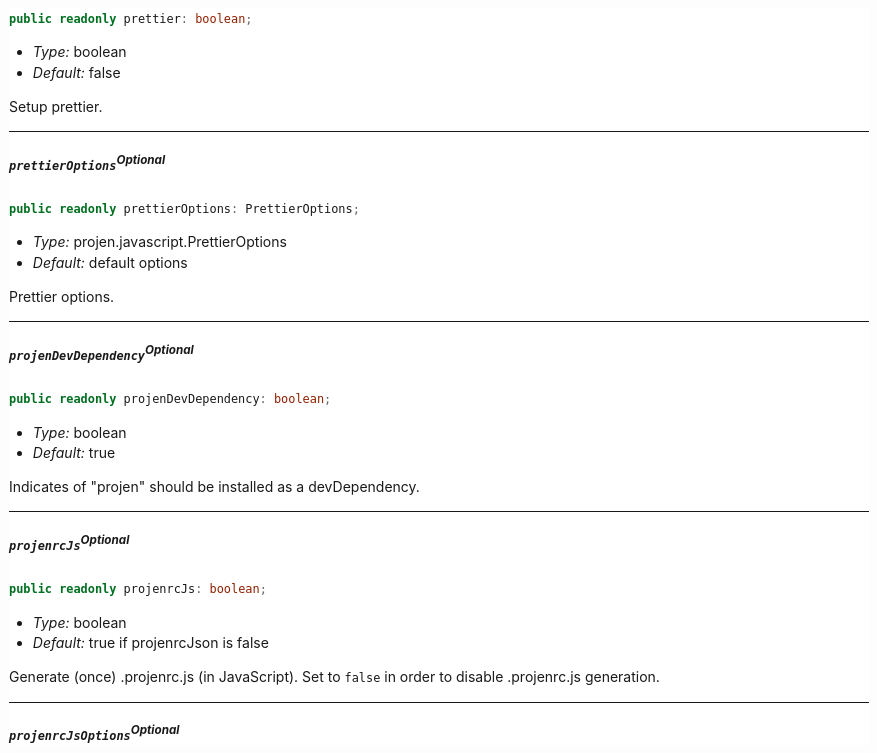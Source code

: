 ```typescript
public readonly prettier: boolean;
```

- *Type:* boolean
- *Default:* false

Setup prettier.

---

##### `prettierOptions`<sup>Optional</sup> <a name="prettierOptions" id="cdk-projen-closed-app.AwsCDKClosedAppProp.property.prettierOptions"></a>

```typescript
public readonly prettierOptions: PrettierOptions;
```

- *Type:* projen.javascript.PrettierOptions
- *Default:* default options

Prettier options.

---

##### `projenDevDependency`<sup>Optional</sup> <a name="projenDevDependency" id="cdk-projen-closed-app.AwsCDKClosedAppProp.property.projenDevDependency"></a>

```typescript
public readonly projenDevDependency: boolean;
```

- *Type:* boolean
- *Default:* true

Indicates of "projen" should be installed as a devDependency.

---

##### `projenrcJs`<sup>Optional</sup> <a name="projenrcJs" id="cdk-projen-closed-app.AwsCDKClosedAppProp.property.projenrcJs"></a>

```typescript
public readonly projenrcJs: boolean;
```

- *Type:* boolean
- *Default:* true if projenrcJson is false

Generate (once) .projenrc.js (in JavaScript). Set to `false` in order to disable .projenrc.js generation.

---

##### `projenrcJsOptions`<sup>Optional</sup> <a name="projenrcJsOptions" id="cdk-projen-closed-app.AwsCDKClosedAppProp.property.projenrcJsOptions"></a>
